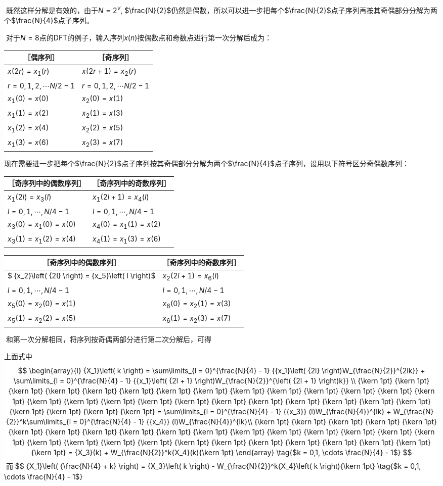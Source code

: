 ​		既然这样分解是有效的，由于$N = {2^v}$, $\frac{N}{2}$仍然是偶数，所以可以进一步把每个$\frac{N}{2}$点子序列再按其奇偶部分分解为两个$\frac{N}{4}$点子序列。

​		对于$N = 8$点的DFT的例子，输入序列$x\left( n \right)$按偶数点和奇数点进行第一次分解后成为：

| ［偶序列］                                     | ［奇序列］                                         |
| ---------------------------------------------- | -------------------------------------------------- |
| $x\left( {2r} \right) = {x_1}\left( r \right)$ | $x\left( {2r + 1} \right) = {x_2}\left( r \right)$ |
| $r = 0,1,2, \cdots N/2 - 1$                    | $r = 0,1,2, \cdots N/2 - 1$                        |
| ${x_1}\left( 0 \right) = x\left( 0 \right)$    | ${x_2}\left( 0 \right) = x\left( 1 \right)$        |
| ${x_1}\left( 1 \right) = x\left( 2 \right)$    | ${x_2}\left( 1 \right) = x\left( 3 \right)$        |
| ${x_1}\left( 2 \right) = x\left( 4 \right)$    | ${x_2}\left( 2 \right) = x\left( 5 \right)$        |
| ${x_1}\left( 3 \right) = x\left( 6 \right)$    | ${x_2}\left( 3 \right) = x\left( 7 \right)$        |

现在需要进一步把每个$\frac{N}{2}$点子序列按其奇偶部分分解为两个$\frac{N}{4}$点子序列，设用以下符号区分奇偶数序列：

| ［奇序列中的偶数序列］                                       | ［奇序列中的奇数序列］                                       |
| ------------------------------------------------------------ | ------------------------------------------------------------ |
| ${x_1}\left( {2l} \right) = {x_3}\left( l \right)$           | ${x_1}\left( {2l + 1} \right) = {x_4}\left( l \right)$       |
| $l = 0,1, \cdots ,N/4 - 1$                                   | $l = 0,1, \cdots ,N/4 - 1$                                   |
| ${x_3}\left( 0 \right) = {x_1}\left( 0 \right) = x\left( 0 \right)$ | ${x_4}\left( 0 \right) = {x_1}\left( 1 \right) = x\left( 2 \right)$ |
| ${x_3}\left( 1 \right) = {x_1}\left( 2 \right) = x\left( 4 \right)$ | ${x_4}\left( 1 \right) = {x_1}\left( 3 \right) = x\left( 6 \right)$ |



| ［奇序列中的偶数序列］                                       | ［奇序列中的奇数序列］                                       |
| ------------------------------------------------------------ | ------------------------------------------------------------ |
| $ {x_2}\left( {2l} \right) = {x_5}\left( l \right)$          | ${x_2}\left( {2l + 1} \right) = {x_6}\left( l \right)$       |
| $l = 0,1, \cdots ,N/4 - 1$                                   | $l = 0,1, \cdots ,N/4 - 1$                                   |
| ${x_5}\left( 0 \right) = {x_2}\left( 0 \right) = x\left( 1 \right)$ | ${x_6}\left( 0 \right) = {x_2}\left( 1 \right) = x\left( 3 \right)$ |
| ${x_5}\left( 1 \right) = {x_2}\left( 2 \right) = x\left( 5 \right)$ | ${x_6}\left( 1 \right) = {x_2}\left( 3 \right) = x\left( 7 \right)$ |

​		和第一次分解相同，将序列按奇偶两部分进行第二次分解后，可得

上面式中
$$
\begin{array}{l}
{X_1}\left( k \right) = \sum\limits_{l = 0}^{\frac{N}{4} - 1} {{x_1}\left( {2l} \right)W_{\frac{N}{2}}^{2lk}}  + \sum\limits_{l = 0}^{\frac{N}{4} - 1} {{x_1}\left( {2l + 1} \right)W_{\frac{N}{2}}^{\left( {2l + 1} \right)k}} \\
{\kern 1pt} {\kern 1pt} {\kern 1pt} {\kern 1pt} {\kern 1pt} {\kern 1pt} {\kern 1pt} {\kern 1pt} {\kern 1pt} {\kern 1pt} {\kern 1pt} {\kern 1pt} {\kern 1pt} {\kern 1pt} {\kern 1pt} {\kern 1pt} {\kern 1pt} {\kern 1pt} {\kern 1pt} {\kern 1pt} {\kern 1pt} {\kern 1pt} {\kern 1pt} {\kern 1pt} {\kern 1pt} {\kern 1pt} {\kern 1pt} {\kern 1pt} {\kern 1pt}  = \sum\limits_{l = 0}^{\frac{N}{4} - 1} {{x_3}} (l)W_{\frac{N}{4}}^{lk} + W_{\frac{N}{2}}^k\sum\limits_{l = 0}^{\frac{N}{4} - 1} {{x_4}} (l)W_{\frac{N}{4}}^{lk}\\
{\kern 1pt} {\kern 1pt} {\kern 1pt} {\kern 1pt} {\kern 1pt} {\kern 1pt} {\kern 1pt} {\kern 1pt} {\kern 1pt} {\kern 1pt} {\kern 1pt} {\kern 1pt} {\kern 1pt} {\kern 1pt} {\kern 1pt} {\kern 1pt} {\kern 1pt} {\kern 1pt} {\kern 1pt} {\kern 1pt} {\kern 1pt} {\kern 1pt} {\kern 1pt} {\kern 1pt} {\kern 1pt} {\kern 1pt} {\kern 1pt} {\kern 1pt} {\kern 1pt}  = {X_3}(k) + W_{\frac{N}{2}}^k{X_4}(k){\kern 1pt} 
\end{array}
\tag{$k = 0,1, \cdots \frac{N}{4} - 1$}
$$
​		而
$$
{X_1}\left( {\frac{N}{4} + k} \right) = {X_3}\left( k \right) - W_{\frac{N}{2}}^k{X_4}\left( k \right){\kern 1pt}
\tag{$k = 0,1, \cdots \frac{N}{4} - 1$}